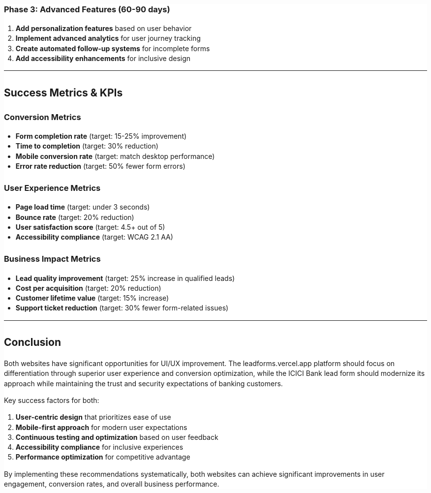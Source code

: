 ### **Phase 3: Advanced Features (60-90 days)**
1. **Add personalization features** based on user behavior
2. **Implement advanced analytics** for user journey tracking
3. **Create automated follow-up systems** for incomplete forms
4. **Add accessibility enhancements** for inclusive design

---

## Success Metrics & KPIs

### **Conversion Metrics**
- **Form completion rate** (target: 15-25% improvement)
- **Time to completion** (target: 30% reduction)
- **Mobile conversion rate** (target: match desktop performance)
- **Error rate reduction** (target: 50% fewer form errors)

### **User Experience Metrics**
- **Page load time** (target: under 3 seconds)
- **Bounce rate** (target: 20% reduction)
- **User satisfaction score** (target: 4.5+ out of 5)
- **Accessibility compliance** (target: WCAG 2.1 AA)

### **Business Impact Metrics**
- **Lead quality improvement** (target: 25% increase in qualified leads)
- **Cost per acquisition** (target: 20% reduction)
- **Customer lifetime value** (target: 15% increase)
- **Support ticket reduction** (target: 30% fewer form-related issues)

---

## Conclusion

Both websites have significant opportunities for UI/UX improvement. The leadforms.vercel.app platform should focus on differentiation through superior user experience and conversion optimization, while the ICICI Bank lead form should modernize its approach while maintaining the trust and security expectations of banking customers.

Key success factors for both:
1. **User-centric design** that prioritizes ease of use
2. **Mobile-first approach** for modern user expectations
3. **Continuous testing and optimization** based on user feedback
4. **Accessibility compliance** for inclusive experiences
5. **Performance optimization** for competitive advantage

By implementing these recommendations systematically, both websites can achieve significant improvements in user engagement, conversion rates, and overall business performance.